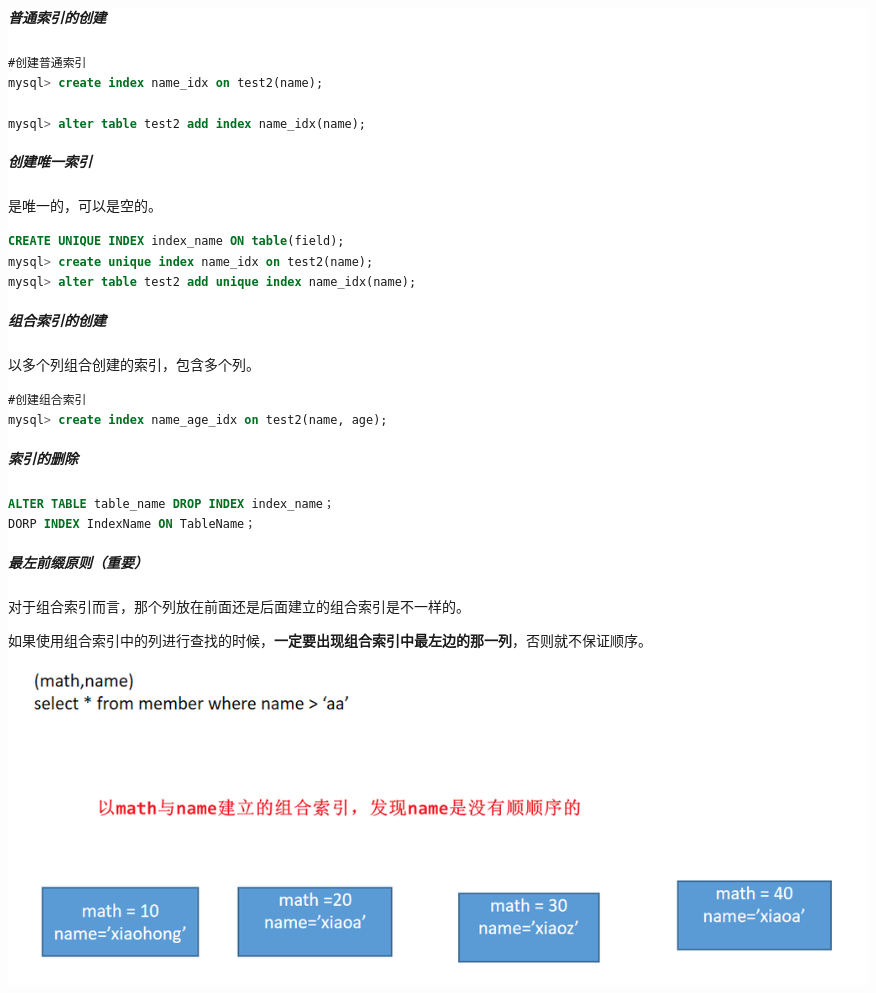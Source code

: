 

##### 普通索引的创建

```sql
#创建普通索引
mysql> create index name_idx on test2(name);

mysql> alter table test2 add index name_idx(name);
```



##### 创建唯一索引

是唯一的，可以是空的。

```sql
CREATE UNIQUE INDEX index_name ON table(field);
mysql> create unique index name_idx on test2(name);
mysql> alter table test2 add unique index name_idx(name);
```



##### 组合索引的创建

以多个列组合创建的索引，包含多个列。

```sql
#创建组合索引
mysql> create index name_age_idx on test2(name, age);
```



##### 索引的删除

```sql
ALTER TABLE table_name DROP INDEX index_name；
DORP INDEX IndexName ON TableName；
```



##### 最左前缀原则（重要）

对于组合索引而言，那个列放在前面还是后面建立的组合索引是不一样的。

如果使用组合索引中的列进行查找的时候，**一定要出现组合索引中最左边的那一列**，否则就不保证顺序。

![image-20220715164057776](C++44期数据库提高.assets/image-20220715164057776.png)
